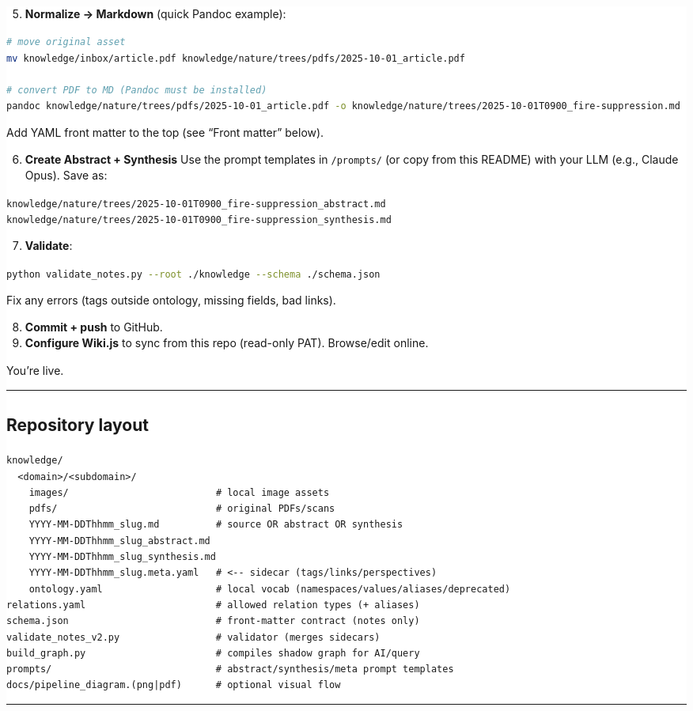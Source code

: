 5. **Normalize → Markdown** (quick Pandoc example):

```bash
# move original asset
mv knowledge/inbox/article.pdf knowledge/nature/trees/pdfs/2025-10-01_article.pdf

# convert PDF to MD (Pandoc must be installed)
pandoc knowledge/nature/trees/pdfs/2025-10-01_article.pdf -o knowledge/nature/trees/2025-10-01T0900_fire-suppression.md
```

Add YAML front matter to the top (see “Front matter” below).

6. **Create Abstract + Synthesis**
   Use the prompt templates in `/prompts/` (or copy from this README) with your LLM (e.g., Claude Opus). Save as:

```
knowledge/nature/trees/2025-10-01T0900_fire-suppression_abstract.md
knowledge/nature/trees/2025-10-01T0900_fire-suppression_synthesis.md
```

7. **Validate**:

```bash
python validate_notes.py --root ./knowledge --schema ./schema.json
```

Fix any errors (tags outside ontology, missing fields, bad links).

8. **Commit + push** to GitHub.
9. **Configure Wiki.js** to sync from this repo (read-only PAT). Browse/edit online.

You’re live.

---

## Repository layout

```
knowledge/
  <domain>/<subdomain>/
    images/                          # local image assets
    pdfs/                            # original PDFs/scans
    YYYY-MM-DDThhmm_slug.md          # source OR abstract OR synthesis
    YYYY-MM-DDThhmm_slug_abstract.md
    YYYY-MM-DDThhmm_slug_synthesis.md
    YYYY-MM-DDThhmm_slug.meta.yaml   # <-- sidecar (tags/links/perspectives)
    ontology.yaml                    # local vocab (namespaces/values/aliases/deprecated)
relations.yaml                       # allowed relation types (+ aliases)
schema.json                          # front-matter contract (notes only)
validate_notes_v2.py                 # validator (merges sidecars)
build_graph.py                       # compiles shadow graph for AI/query
prompts/                             # abstract/synthesis/meta prompt templates
docs/pipeline_diagram.(png|pdf)      # optional visual flow

```

---